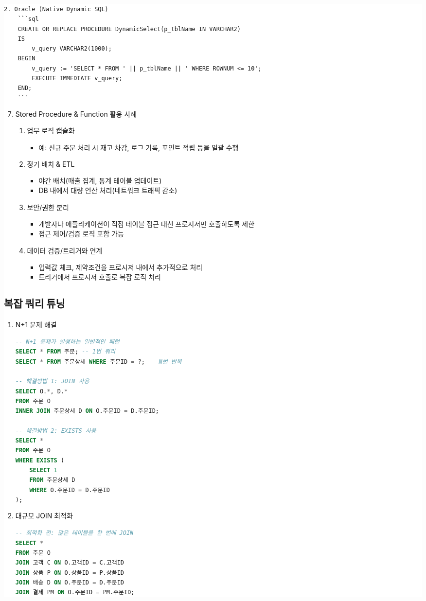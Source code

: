     2. Oracle (Native Dynamic SQL)
        ```sql
        CREATE OR REPLACE PROCEDURE DynamicSelect(p_tblName IN VARCHAR2)
        IS
            v_query VARCHAR2(1000);
        BEGIN
            v_query := 'SELECT * FROM ' || p_tblName || ' WHERE ROWNUM <= 10';
            EXECUTE IMMEDIATE v_query;
        END;
        ```

7. Stored Procedure & Function 활용 사례
    1. 업무 로직 캡슐화
        - 예: 신규 주문 처리 시 재고 차감, 로그 기록, 포인트 적립 등을 일괄 수행

    2. 정기 배치 & ETL
        - 야간 배치(매출 집계, 통계 테이블 업데이트)
        - DB 내에서 대량 연산 처리(네트워크 트래픽 감소)

    3. 보안/권한 분리
        - 개발자나 애플리케이션이 직접 테이블 접근 대신 프로시저만 호출하도록 제한
        - 접근 제어/검증 로직 포함 가능

    4. 데이터 검증/트리거와 연계
        - 입력값 체크, 제약조건을 프로시저 내에서 추가적으로 처리
        - 트리거에서 프로시저 호출로 복잡 로직 처리

## 복잡 쿼리 튜닝

1. N+1 문제 해결
    ```sql
    -- N+1 문제가 발생하는 일반적인 패턴
    SELECT * FROM 주문; -- 1번 쿼리
    SELECT * FROM 주문상세 WHERE 주문ID = ?; -- N번 반복

    -- 해결방법 1: JOIN 사용
    SELECT O.*, D.*
    FROM 주문 O
    INNER JOIN 주문상세 D ON O.주문ID = D.주문ID;

    -- 해결방법 2: EXISTS 사용
    SELECT *
    FROM 주문 O
    WHERE EXISTS (
        SELECT 1 
        FROM 주문상세 D 
        WHERE O.주문ID = D.주문ID
    );
    ```

2. 대규모 JOIN 최적화
    ```sql
    -- 최적화 전: 많은 테이블을 한 번에 JOIN
    SELECT *
    FROM 주문 O
    JOIN 고객 C ON O.고객ID = C.고객ID
    JOIN 상품 P ON O.상품ID = P.상품ID
    JOIN 배송 D ON O.주문ID = D.주문ID
    JOIN 결제 PM ON O.주문ID = PM.주문ID;
